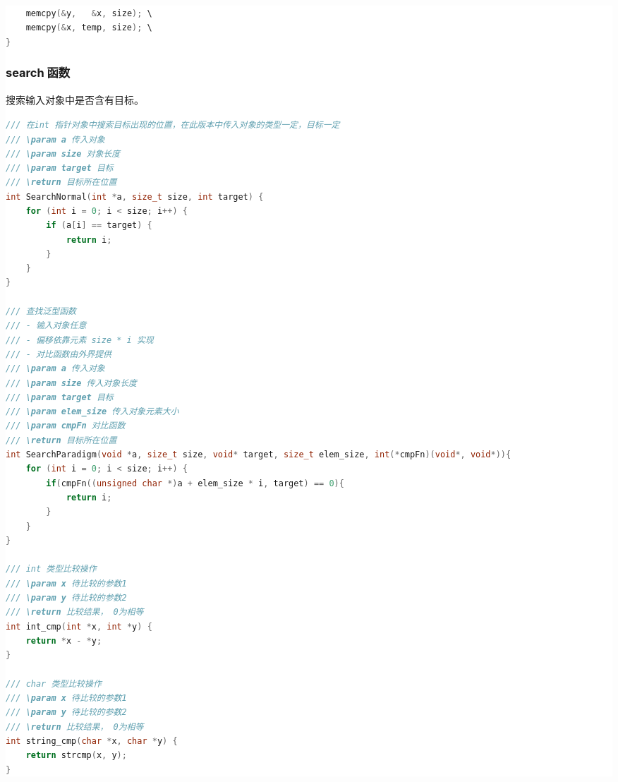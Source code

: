 ```c
    memcpy(&y,   &x, size); \
    memcpy(&x, temp, size); \
}
```

### search 函数

搜索输入对象中是否含有目标。

```c
/// 在int 指针对象中搜索目标出现的位置，在此版本中传入对象的类型一定，目标一定
/// \param a 传入对象
/// \param size 对象长度
/// \param target 目标
/// \return 目标所在位置
int SearchNormal(int *a, size_t size, int target) {
    for (int i = 0; i < size; i++) {
        if (a[i] == target) {
            return i;
        }
    }
}

/// 查找泛型函数
/// - 输入对象任意
/// - 偏移依靠元素 size * i 实现
/// - 对比函数由外界提供
/// \param a 传入对象
/// \param size 传入对象长度
/// \param target 目标
/// \param elem_size 传入对象元素大小
/// \param cmpFn 对比函数
/// \return 目标所在位置
int SearchParadigm(void *a, size_t size, void* target, size_t elem_size, int(*cmpFn)(void*, void*)){
    for (int i = 0; i < size; i++) {
        if(cmpFn((unsigned char *)a + elem_size * i, target) == 0){
            return i;
        }
    }
}

/// int 类型比较操作
/// \param x 待比较的参数1
/// \param y 待比较的参数2
/// \return 比较结果， 0为相等
int int_cmp(int *x, int *y) {
    return *x - *y;
}

/// char 类型比较操作
/// \param x 待比较的参数1
/// \param y 待比较的参数2
/// \return 比较结果， 0为相等
int string_cmp(char *x, char *y) {
    return strcmp(x, y);
}
```
